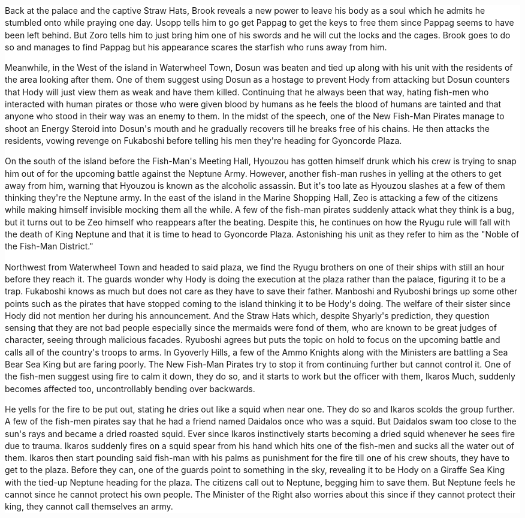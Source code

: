 Back at the palace and the captive Straw Hats, Brook reveals a new power to leave his body as a soul which he admits he stumbled onto while praying one day. Usopp tells him to go get Pappag to get the keys to free them since Pappag seems to have been left behind. But Zoro tells him to just bring him one of his swords and he will cut the locks and the cages. Brook goes to do so and manages to find Pappag but his appearance scares the starfish who runs away from him.

Meanwhile, in the West of the island in Waterwheel Town, Dosun was beaten and tied up along with his unit with the residents of the area looking after them. One of them suggest using Dosun as a hostage to prevent Hody from attacking but Dosun counters that Hody will just view them as weak and have them killed. Continuing that he always been that way, hating fish-men who interacted with human pirates or those who were given blood by humans as he feels the blood of humans are tainted and that anyone who stood in their way was an enemy to them. In the midst of the speech, one of the New Fish-Man Pirates manage to shoot an Energy Steroid into Dosun's mouth and he gradually recovers till he breaks free of his chains. He then attacks the residents, vowing revenge on Fukaboshi before telling his men they're heading for Gyoncorde Plaza.

On the south of the island before the Fish-Man's Meeting Hall, Hyouzou has gotten himself drunk which his crew is trying to snap him out of for the upcoming battle against the Neptune Army. However, another fish-man rushes in yelling at the others to get away from him, warning that Hyouzou is known as the alcoholic assassin. But it's too late as Hyouzou slashes at a few of them thinking they're the Neptune army. In the east of the island in the Marine Shopping Hall, Zeo is attacking a few of the citizens while making himself invisible mocking them all the while. A few of the fish-man pirates suddenly attack what they think is a bug, but it turns out to be Zeo himself who reappears after the beating. Despite this, he continues on how the Ryugu rule will fall with the death of King Neptune and that it is time to head to Gyoncorde Plaza. Astonishing his unit as they refer to him as the "Noble of the Fish-Man District."

Northwest from Waterwheel Town and headed to said plaza, we find the Ryugu brothers on one of their ships with still an hour before they reach it. The guards wonder why Hody is doing the execution at the plaza rather than the palace, figuring it to be a trap. Fukaboshi knows as much but does not care as they have to save their father. Manboshi and Ryuboshi brings up some other points such as the pirates that have stopped coming to the island thinking it to be Hody's doing. The welfare of their sister since Hody did not mention her during his announcement. And the Straw Hats which, despite Shyarly's prediction, they question sensing that they are not bad people especially since the mermaids were fond of them, who are known to be great judges of character, seeing through malicious facades. Ryuboshi agrees but puts the topic on hold to focus on the upcoming battle and calls all of the country's troops to arms. In Gyoverly Hills, a few of the Ammo Knights along with the Ministers are battling a Sea Bear Sea King but are faring poorly. The New Fish-Man Pirates try to stop it from continuing further but cannot control it. One of the fish-men suggest using fire to calm it down, they do so, and it starts to work but the officer with them, Ikaros Much, suddenly becomes affected too, uncontrollably bending over backwards.

He yells for the fire to be put out, stating he dries out like a squid when near one. They do so and Ikaros scolds the group further. A few of the fish-men pirates say that he had a friend named  Daidalos once who was a squid. But Daidalos swam too close to the sun's rays and became a dried roasted squid. Ever since Ikaros instinctively starts becoming a dried squid whenever he sees fire due to trauma. Ikaros suddenly fires on a squid spear from his hand which hits one of the fish-men and sucks all the water out of them. Ikaros then start pounding said fish-man with his palms as punishment for the fire till one of his crew shouts, they have to get to the plaza. Before they can, one of the guards point to something in the sky, revealing it to be Hody on a Giraffe Sea King with the tied-up Neptune heading for the plaza. The citizens call out to Neptune, begging him to save them. But Neptune feels he cannot since he cannot protect his own people. The Minister of the Right also worries about this since if they cannot protect their king, they cannot call themselves an army.
